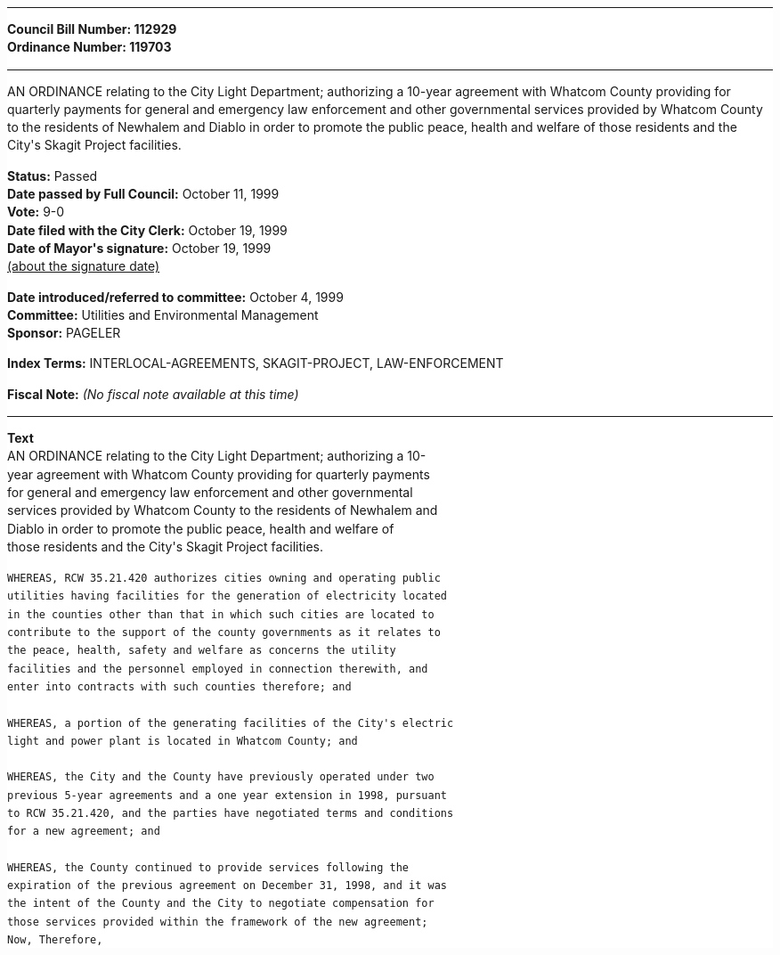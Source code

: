 * * * * *  
  
**Council Bill Number: [](#h0)[](#h2)112929**   
**Ordinance Number: 119703**  
  
* * * * *  
  
AN ORDINANCE relating to the City Light Department; authorizing a 10-year agreement with Whatcom County providing for quarterly payments for general and emergency law enforcement and other governmental services provided by Whatcom County to the residents of Newhalem and Diablo in order to promote the public peace, health and welfare of those residents and the City's Skagit Project facilities.  
  
**Status:** Passed   
**Date passed by Full Council:** October 11, 1999   
**Vote:** 9-0   
**Date filed with the City Clerk:** October 19, 1999   
**Date of Mayor's signature:** October 19, 1999   
[(about the signature date)](/~public/approvaldate.htm)   
  
  
**Date introduced/referred to committee:** October 4, 1999   
**Committee:** Utilities and Environmental Management   
**Sponsor:** PAGELER   
  
**Index Terms:** INTERLOCAL-AGREEMENTS, SKAGIT-PROJECT, LAW-ENFORCEMENT  
  
**Fiscal Note:** *(No fiscal note available at this time)*  
  
* * * * *  
  
**Text**  
    AN ORDINANCE relating to the City Light Department; authorizing a 10-  
    year agreement with Whatcom County providing for quarterly payments  
    for general and emergency law enforcement and other governmental  
    services provided by Whatcom County to the residents of Newhalem and  
    Diablo in order to promote the public peace, health and welfare of  
    those residents and the City's Skagit Project facilities.  
  
    WHEREAS, RCW 35.21.420 authorizes cities owning and operating public  
    utilities having facilities for the generation of electricity located  
    in the counties other than that in which such cities are located to  
    contribute to the support of the county governments as it relates to  
    the peace, health, safety and welfare as concerns the utility  
    facilities and the personnel employed in connection therewith, and  
    enter into contracts with such counties therefore; and  
  
    WHEREAS, a portion of the generating facilities of the City's electric  
    light and power plant is located in Whatcom County; and  
  
    WHEREAS, the City and the County have previously operated under two  
    previous 5-year agreements and a one year extension in 1998, pursuant  
    to RCW 35.21.420, and the parties have negotiated terms and conditions  
    for a new agreement; and  
  
    WHEREAS, the County continued to provide services following the  
    expiration of the previous agreement on December 31, 1998, and it was  
    the intent of the County and the City to negotiate compensation for  
    those services provided within the framework of the new agreement;  
    Now, Therefore,  
  